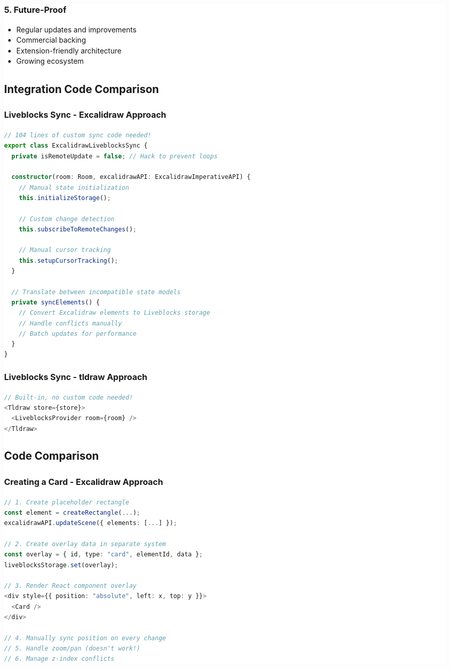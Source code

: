 ### 5. Future-Proof
- Regular updates and improvements
- Commercial backing
- Extension-friendly architecture
- Growing ecosystem

## Integration Code Comparison

### Liveblocks Sync - Excalidraw Approach
```typescript
// 104 lines of custom sync code needed!
export class ExcalidrawLiveblocksSync {
  private isRemoteUpdate = false; // Hack to prevent loops
  
  constructor(room: Room, excalidrawAPI: ExcalidrawImperativeAPI) {
    // Manual state initialization
    this.initializeStorage();
    
    // Custom change detection
    this.subscribeToRemoteChanges();
    
    // Manual cursor tracking
    this.setupCursorTracking();
  }
  
  // Translate between incompatible state models
  private syncElements() {
    // Convert Excalidraw elements to Liveblocks storage
    // Handle conflicts manually
    // Batch updates for performance
  }
}
```

### Liveblocks Sync - tldraw Approach
```typescript
// Built-in, no custom code needed!
<Tldraw store={store}>
  <LiveblocksProvider room={room} />
</Tldraw>
```

## Code Comparison

### Creating a Card - Excalidraw Approach
```typescript
// 1. Create placeholder rectangle
const element = createRectangle(...);
excalidrawAPI.updateScene({ elements: [...] });

// 2. Create overlay data in separate system
const overlay = { id, type: "card", elementId, data };
liveblocksStorage.set(overlay);

// 3. Render React component overlay
<div style={{ position: "absolute", left: x, top: y }}>
  <Card />
</div>

// 4. Manually sync position on every change
// 5. Handle zoom/pan (doesn't work!)
// 6. Manage z-index conflicts
```